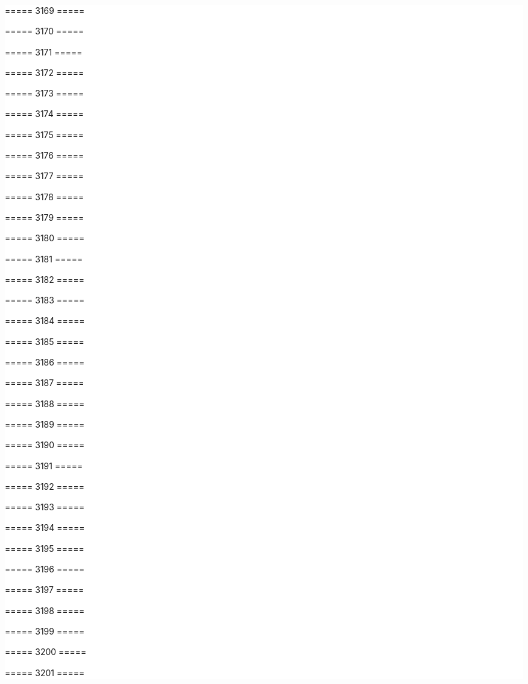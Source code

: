 ===== 3169 =====

===== 3170 =====

===== 3171 =====

===== 3172 =====

===== 3173 =====

===== 3174 =====

===== 3175 =====

===== 3176 =====

===== 3177 =====

===== 3178 =====

===== 3179 =====

===== 3180 =====

===== 3181 =====

===== 3182 =====

===== 3183 =====

===== 3184 =====

===== 3185 =====

===== 3186 =====

===== 3187 =====

===== 3188 =====

===== 3189 =====

===== 3190 =====

===== 3191 =====

===== 3192 =====

===== 3193 =====

===== 3194 =====

===== 3195 =====

===== 3196 =====

===== 3197 =====

===== 3198 =====

===== 3199 =====

===== 3200 =====

===== 3201 =====
